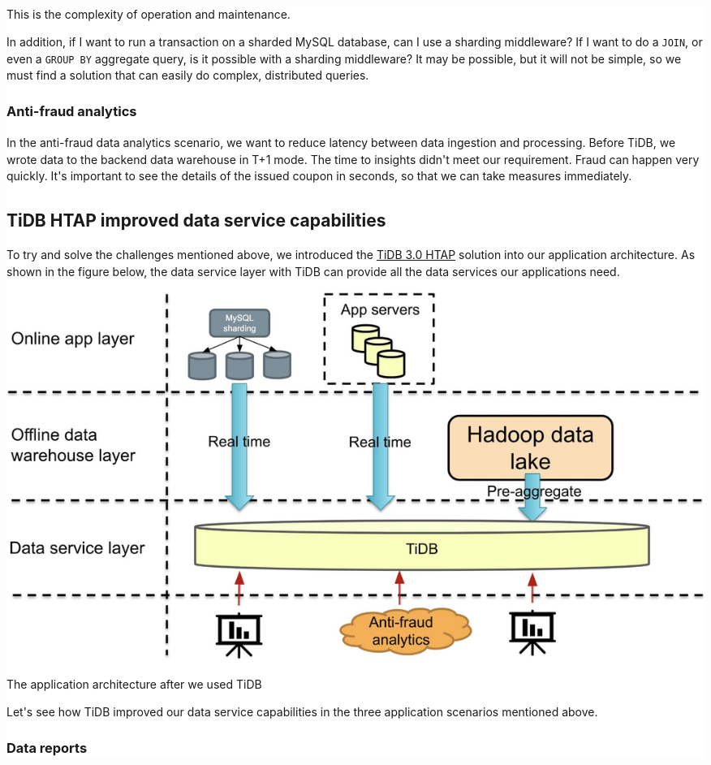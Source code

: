 This is the complexity of operation and maintenance.

In addition, if I want to run a transaction on a sharded MySQL database, can I use a sharding middleware? If I want to do a `JOIN`, or even a `GROUP BY` aggregate query, is it possible with a sharding middleware? It may be possible, but it will not be simple, so we must find a solution that can easily do complex, distributed queries.

### Anti-fraud analytics

In the anti-fraud data analytics scenario, we want to reduce latency between data ingestion and processing. Before TiDB, we wrote data to the backend data warehouse in T+1 mode. The time to insights didn't meet our requirement. Fraud can happen very quickly. It's important to see the details of the issued coupon in seconds, so that we can take measures immediately.

## TiDB HTAP improved data service capabilities

To try and solve the challenges mentioned above, we introduced the [TiDB 3.0 HTAP](https://docs.pingcap.com/tidb/v3.0/key-features#minimize-etl-with-htap) solution into our application architecture. As shown in the figure below, the data service layer with TiDB can provide all the data services our applications need.

![A horizontally scalable database as a MySQL alternative](media/xiaohongshu-architecture-with-scale-out-htap-database.jpg)
<div class="caption-center"> The application architecture after we used TiDB </div>

Let's see how TiDB improved our data service capabilities in the three application scenarios mentioned above.

### Data reports
